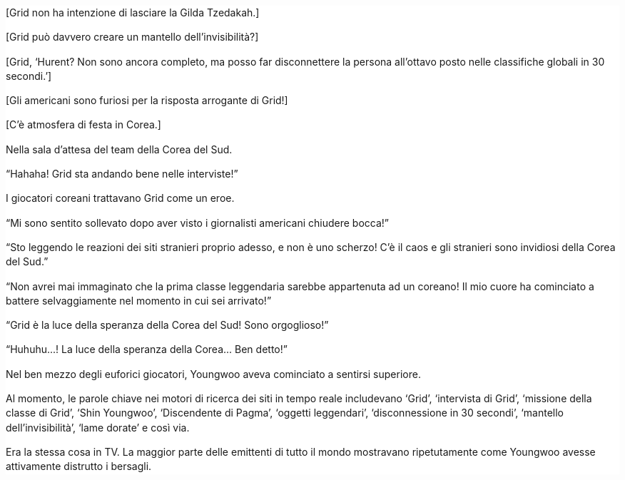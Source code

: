 


[Grid non ha intenzione di lasciare la Gilda Tzedakah.]






[Grid può davvero creare un mantello dell’invisibilità?]






[Grid, ‘Hurent? Non sono ancora completo, ma posso far disconnettere la persona all’ottavo posto nelle classifiche globali in 30 secondi.’]






[Gli americani sono furiosi per la risposta arrogante di Grid!]






[C’è atmosfera di festa in Corea.]






Nella sala d’attesa del team della Corea del Sud.


“Hahaha! Grid sta andando bene nelle interviste!”


I giocatori coreani trattavano Grid come un eroe.


“Mi sono sentito sollevato dopo aver visto i giornalisti americani chiudere bocca!”


“Sto leggendo le reazioni dei siti stranieri proprio adesso, e non è uno scherzo! C’è il caos e gli stranieri sono invidiosi della Corea del Sud.”


“Non avrei mai immaginato che la prima classe leggendaria sarebbe appartenuta ad un coreano! Il mio cuore ha cominciato a battere selvaggiamente nel momento in cui sei arrivato!”


“Grid è la luce della speranza della Corea del Sud! Sono orgoglioso!”


“Huhuhu...! La luce della speranza della Corea... Ben detto!”


Nel ben mezzo degli euforici giocatori, Youngwoo aveva cominciato a sentirsi superiore.


Al momento, le parole chiave nei motori di ricerca dei siti in tempo reale includevano ‘Grid’, ‘intervista di Grid’, ‘missione della classe di Grid’, ‘Shin Youngwoo’, ‘Discendente di Pagma’, ‘oggetti leggendari’, ‘disconnessione in 30 secondi’, ‘mantello dell’invisibilità’, ‘lame dorate’ e così via.


Era la stessa cosa in TV. La maggior parte delle emittenti di tutto il mondo mostravano ripetutamente come Youngwoo avesse attivamente distrutto i bersagli.
